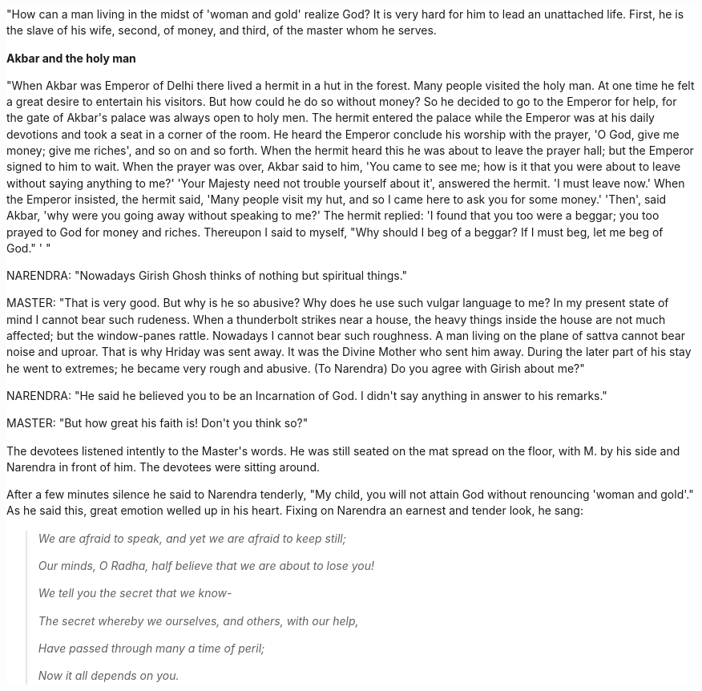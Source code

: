 \"How can a man living in the midst of \'woman and gold\' realize God?
It is very hard for him to lead an unattached life. First, he is the
slave of his wife, second, of money, and third, of the master whom he
serves.

**Akbar and the holy man**

\"When Akbar was Emperor of Delhi there lived a hermit in a hut in the
forest. Many people visited the holy man. At one time he felt a great
desire to entertain his visitors. But how could he do so without money?
So he decided to go to the Emperor for help, for the gate of Akbar\'s
palace was always open to holy men. The hermit entered the palace while
the Emperor was at his daily devotions and took a seat in a corner of
the room. He heard the Emperor conclude his worship with the prayer, \'O
God, give me money; give me riches\', and so on and so forth. When the
hermit heard this he was about to leave the prayer hall; but the Emperor
signed to him to wait. When the prayer was over, Akbar said to him,
\'You came to see me; how is it that you were about to leave without
saying anything to me?\' \'Your Majesty need not trouble yourself about
it\', answered the hermit. \'I must leave now.\' When the Emperor
insisted, the hermit said, \'Many people visit my hut, and so I came
here to ask you for some money.\' \'Then\', said Akbar, \'why were you
going away without speaking to me?\' The hermit replied: \'I found that
you too were a beggar; you too prayed to God for money and riches.
Thereupon I said to myself, \"Why should I beg of a beggar? If I must
beg, let me beg of God.\" \' \"

NARENDRA: \"Nowadays Girish Ghosh thinks of nothing but spiritual
things.\"

MASTER: \"That is very good. But why is he so abusive? Why does he use
such vulgar language to me? In my present state of mind I cannot bear
such rudeness. When a thunderbolt strikes near a house, the heavy things
inside the house are not much affected; but the window-panes rattle.
Nowadays I cannot bear such roughness. A man living on the plane of
sattva cannot bear noise and uproar. That is why Hriday was sent away.
It was the Divine Mother who sent him away. During the later part of his
stay he went to extremes; he became very rough and abusive. (To
Narendra) Do you agree with Girish about me?\"

NARENDRA: \"He said he believed you to be an Incarnation of God. I
didn\'t say anything in answer to his remarks.\"

MASTER: \"But how great his faith is! Don\'t you think so?\"

The devotees listened intently to the Master\'s words. He was still
seated on the mat spread on the floor, with M. by his side and Narendra
in front of him. The devotees were sitting around.

After a few minutes silence he said to Narendra tenderly, \"My child,
you will not attain God without renouncing \'woman and gold\'.\" As he
said this, great emotion welled up in his heart. Fixing on Narendra an
earnest and tender look, he sang:

> *We are afraid to speak, and yet we are afraid to keep still;*
>
> *Our minds, O Radha, half believe that we are about to lose you!*
>
> *We tell you the secret that we know-*
>
> *The secret whereby we ourselves, and others, with our help,*
>
> *Have passed through many a time of peril;*
>
> *Now it all depends on you.*
